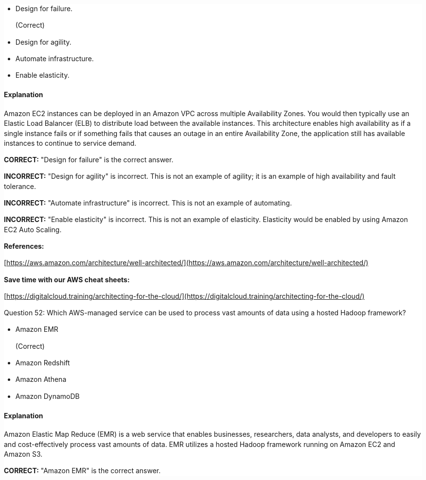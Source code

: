 *   Design for failure.
    
    (Correct)
    
*   Design for agility.
    
*   Automate infrastructure.
    
*   Enable elasticity.
    

#### Explanation

Amazon EC2 instances can be deployed in an Amazon VPC across multiple Availability Zones. You would then typically use an Elastic Load Balancer (ELB) to distribute load between the available instances. This architecture enables high availability as if a single instance fails or if something fails that causes an outage in an entire Availability Zone, the application still has available instances to continue to service demand.

**CORRECT:** "Design for failure" is the correct answer.

**INCORRECT:** "Design for agility" is incorrect. This is not an example of agility; it is an example of high availability and fault tolerance.

**INCORRECT:** "Automate infrastructure" is incorrect. This is not an example of automating.

**INCORRECT:** "Enable elasticity" is incorrect. This is not an example of elasticity. Elasticity would be enabled by using Amazon EC2 Auto Scaling.

**References:**

[https://aws.amazon.com/architecture/well-architected/](https://aws.amazon.com/architecture/well-architected/)

**Save time with our AWS cheat sheets:**

[https://digitalcloud.training/architecting-for-the-cloud/](https://digitalcloud.training/architecting-for-the-cloud/)

Question 52:
Which AWS-managed service can be used to process vast amounts of data using a hosted Hadoop framework?

*   Amazon EMR
    
    (Correct)
    
*   Amazon Redshift
    
*   Amazon Athena
    
*   Amazon DynamoDB
    

#### Explanation

Amazon Elastic Map Reduce (EMR) is a web service that enables businesses, researchers, data analysts, and developers to easily and cost-effectively process vast amounts of data. EMR utilizes a hosted Hadoop framework running on Amazon EC2 and Amazon S3.

**CORRECT:** "Amazon EMR" is the correct answer.
